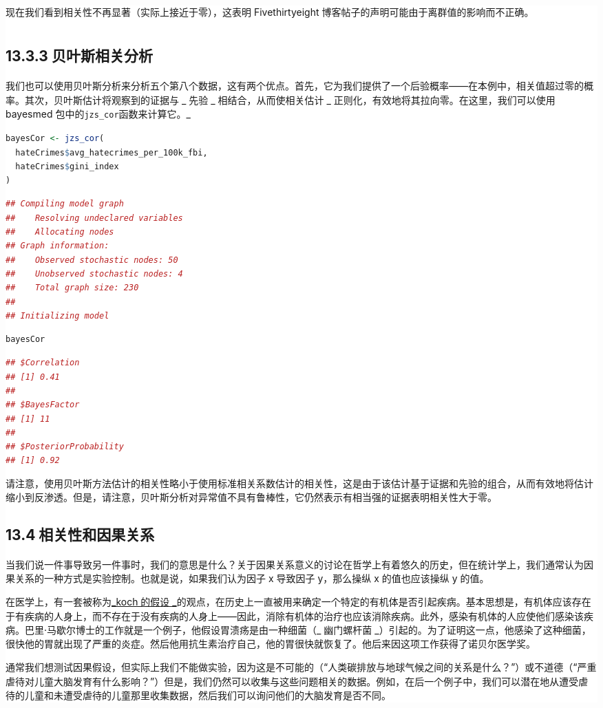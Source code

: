现在我们看到相关性不再显著（实际上接近于零），这表明 Fivethirtyeight 博客帖子的声明可能由于离群值的影响而不正确。

#

## 13.3.3 贝叶斯相关分析

我们也可以使用贝叶斯分析来分析五个第八个数据，这有两个优点。首先，它为我们提供了一个后验概率——在本例中，相关值超过零的概率。其次，贝叶斯估计将观察到的证据与 _ 先验 _ 相结合，从而使相关估计 _ 正则化，有效地将其拉向零。在这里，我们可以使用 bayesmed 包中的`jzs_cor`函数来计算它。_

```r
bayesCor <- jzs_cor(
  hateCrimes$avg_hatecrimes_per_100k_fbi,
  hateCrimes$gini_index
)
```

```r
## Compiling model graph
##    Resolving undeclared variables
##    Allocating nodes
## Graph information:
##    Observed stochastic nodes: 50
##    Unobserved stochastic nodes: 4
##    Total graph size: 230
## 
## Initializing model
```

```r
bayesCor
```

```r
## $Correlation
## [1] 0.41
## 
## $BayesFactor
## [1] 11
## 
## $PosteriorProbability
## [1] 0.92
```

请注意，使用贝叶斯方法估计的相关性略小于使用标准相关系数估计的相关性，这是由于该估计基于证据和先验的组合，从而有效地将估计缩小到反渗透。但是，请注意，贝叶斯分析对异常值不具有鲁棒性，它仍然表示有相当强的证据表明相关性大于零。

## 13.4 相关性和因果关系

当我们说一件事导致另一件事时，我们的意思是什么？关于因果关系意义的讨论在哲学上有着悠久的历史，但在统计学上，我们通常认为因果关系的一种方式是实验控制。也就是说，如果我们认为因子 x 导致因子 y，那么操纵 x 的值也应该操纵 y 的值。

在医学上，有一套被称为[_koch 的假设 _](https://en.wikipedia.org/wiki/Koch%27s_postulates)的观点，在历史上一直被用来确定一个特定的有机体是否引起疾病。基本思想是，有机体应该存在于有疾病的人身上，而不存在于没有疾病的人身上——因此，消除有机体的治疗也应该消除疾病。此外，感染有机体的人应使他们感染该疾病。巴里·马歇尔博士的工作就是一个例子，他假设胃溃疡是由一种细菌（_ 幽门螺杆菌 _）引起的。为了证明这一点，他感染了这种细菌，很快他的胃就出现了严重的炎症。然后他用抗生素治疗自己，他的胃很快就恢复了。他后来因这项工作获得了诺贝尔医学奖。

通常我们想测试因果假设，但实际上我们不能做实验，因为这是不可能的（“人类碳排放与地球气候之间的关系是什么？”）或不道德（“严重虐待对儿童大脑发育有什么影响？”）但是，我们仍然可以收集与这些问题相关的数据。例如，在后一个例子中，我们可以潜在地从遭受虐待的儿童和未遭受虐待的儿童那里收集数据，然后我们可以询问他们的大脑发育是否不同。
